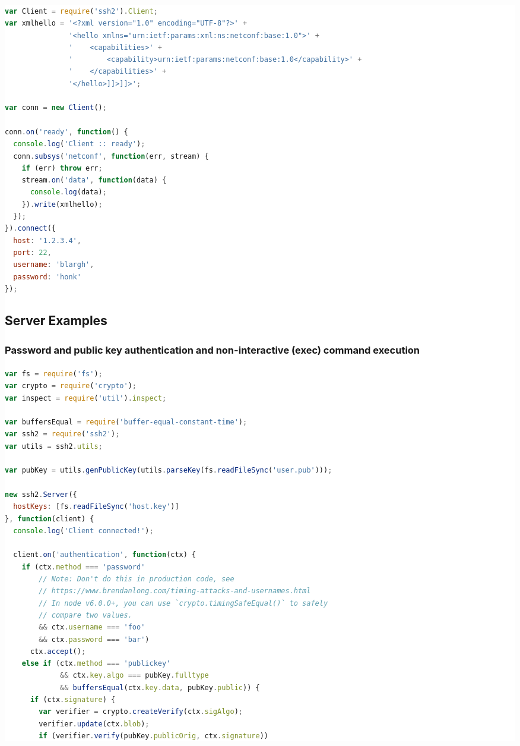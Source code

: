 ```js
var Client = require('ssh2').Client;
var xmlhello = '<?xml version="1.0" encoding="UTF-8"?>' +
               '<hello xmlns="urn:ietf:params:xml:ns:netconf:base:1.0">' +
               '    <capabilities>' +
               '		<capability>urn:ietf:params:netconf:base:1.0</capability>' +
               '	</capabilities>' +
               '</hello>]]>]]>';

var conn = new Client();

conn.on('ready', function() {
  console.log('Client :: ready');
  conn.subsys('netconf', function(err, stream) {
    if (err) throw err;
    stream.on('data', function(data) {
      console.log(data);
    }).write(xmlhello);
  });
}).connect({
  host: '1.2.3.4',
  port: 22,
  username: 'blargh',
  password: 'honk'
});
```

## Server Examples

### Password and public key authentication and non-interactive (exec) command execution

```js
var fs = require('fs');
var crypto = require('crypto');
var inspect = require('util').inspect;

var buffersEqual = require('buffer-equal-constant-time');
var ssh2 = require('ssh2');
var utils = ssh2.utils;

var pubKey = utils.genPublicKey(utils.parseKey(fs.readFileSync('user.pub')));

new ssh2.Server({
  hostKeys: [fs.readFileSync('host.key')]
}, function(client) {
  console.log('Client connected!');

  client.on('authentication', function(ctx) {
    if (ctx.method === 'password'
        // Note: Don't do this in production code, see
        // https://www.brendanlong.com/timing-attacks-and-usernames.html
        // In node v6.0.0+, you can use `crypto.timingSafeEqual()` to safely
        // compare two values.
        && ctx.username === 'foo'
        && ctx.password === 'bar')
      ctx.accept();
    else if (ctx.method === 'publickey'
             && ctx.key.algo === pubKey.fulltype
             && buffersEqual(ctx.key.data, pubKey.public)) {
      if (ctx.signature) {
        var verifier = crypto.createVerify(ctx.sigAlgo);
        verifier.update(ctx.blob);
        if (verifier.verify(pubKey.publicOrig, ctx.signature))
```